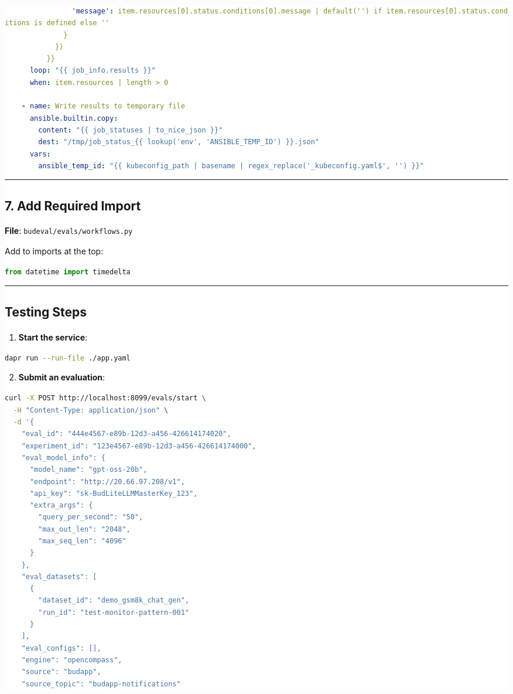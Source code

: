 ```yaml
                'message': item.resources[0].status.conditions[0].message | default('') if item.resources[0].status.conditions is defined else ''
              }
            })
          }}
      loop: "{{ job_info.results }}"
      when: item.resources | length > 0

    - name: Write results to temporary file
      ansible.builtin.copy:
        content: "{{ job_statuses | to_nice_json }}"
        dest: "/tmp/job_status_{{ lookup('env', 'ANSIBLE_TEMP_ID') }}.json"
      vars:
        ansible_temp_id: "{{ kubeconfig_path | basename | regex_replace('_kubeconfig.yaml$', '') }}"
```

---

## 7. Add Required Import

**File**: `budeval/evals/workflows.py`

Add to imports at the top:

```python
from datetime import timedelta
```

---

## Testing Steps

1. **Start the service**:
```bash
dapr run --run-file ./app.yaml
```

2. **Submit an evaluation**:
```bash
curl -X POST http://localhost:8099/evals/start \
  -H "Content-Type: application/json" \
  -d '{
    "eval_id": "444e4567-e89b-12d3-a456-426614174020",
    "experiment_id": "123e4567-e89b-12d3-a456-426614174000",
    "eval_model_info": {
      "model_name": "gpt-oss-20b",
      "endpoint": "http://20.66.97.208/v1",
      "api_key": "sk-BudLiteLLMMasterKey_123",
      "extra_args": {
        "query_per_second": "50",
        "max_out_len": "2048",
        "max_seq_len": "4096"
      }
    },
    "eval_datasets": [
      {
        "dataset_id": "demo_gsm8k_chat_gen",
        "run_id": "test-monitor-pattern-001"
      }
    ],
    "eval_configs": [],
    "engine": "opencompass",
    "source": "budapp",
    "source_topic": "budapp-notifications"
```